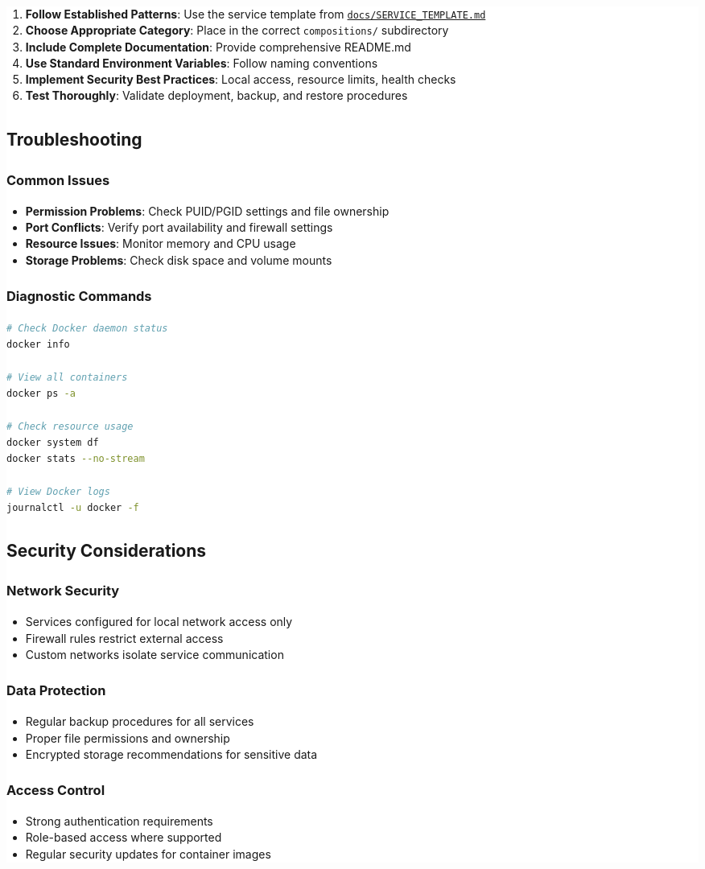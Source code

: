 1. **Follow Established Patterns**: Use the service template from [`docs/SERVICE_TEMPLATE.md`](../docs/SERVICE_TEMPLATE.md)
2. **Choose Appropriate Category**: Place in the correct `compositions/` subdirectory
3. **Include Complete Documentation**: Provide comprehensive README.md
4. **Use Standard Environment Variables**: Follow naming conventions
5. **Implement Security Best Practices**: Local access, resource limits, health checks
6. **Test Thoroughly**: Validate deployment, backup, and restore procedures

## Troubleshooting

### Common Issues

- **Permission Problems**: Check PUID/PGID settings and file ownership
- **Port Conflicts**: Verify port availability and firewall settings
- **Resource Issues**: Monitor memory and CPU usage
- **Storage Problems**: Check disk space and volume mounts

### Diagnostic Commands

```bash
# Check Docker daemon status
docker info

# View all containers
docker ps -a

# Check resource usage
docker system df
docker stats --no-stream

# View Docker logs
journalctl -u docker -f
```

## Security Considerations

### Network Security
- Services configured for local network access only
- Firewall rules restrict external access
- Custom networks isolate service communication

### Data Protection
- Regular backup procedures for all services
- Proper file permissions and ownership
- Encrypted storage recommendations for sensitive data

### Access Control
- Strong authentication requirements
- Role-based access where supported
- Regular security updates for container images
